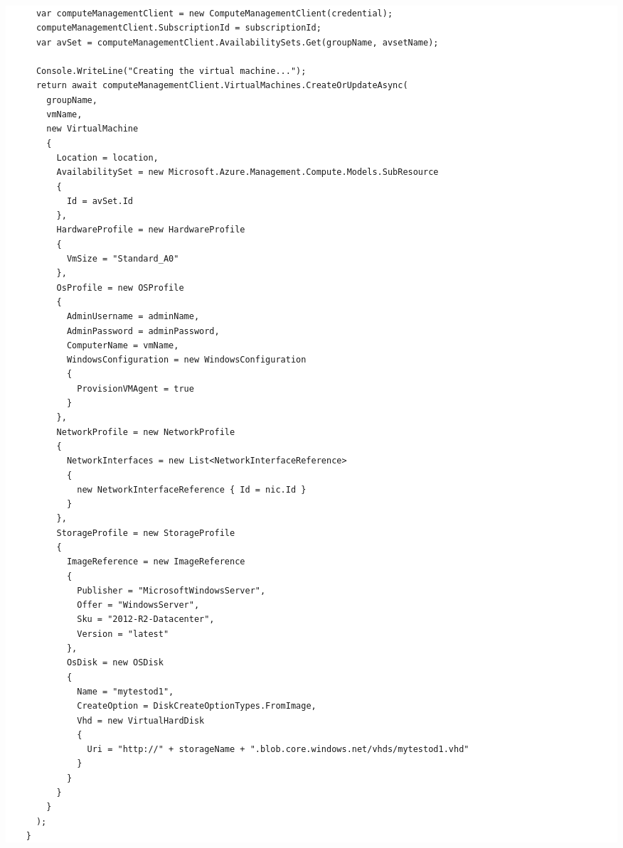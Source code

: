           var computeManagementClient = new ComputeManagementClient(credential);
          computeManagementClient.SubscriptionId = subscriptionId;
          var avSet = computeManagementClient.AvailabilitySets.Get(groupName, avsetName);
   
          Console.WriteLine("Creating the virtual machine...");
          return await computeManagementClient.VirtualMachines.CreateOrUpdateAsync(
            groupName,
            vmName,
            new VirtualMachine
            {
              Location = location,
              AvailabilitySet = new Microsoft.Azure.Management.Compute.Models.SubResource
              {
                Id = avSet.Id
              },
              HardwareProfile = new HardwareProfile
              {
                VmSize = "Standard_A0"
              },
              OsProfile = new OSProfile
              {
                AdminUsername = adminName,
                AdminPassword = adminPassword,
                ComputerName = vmName,
                WindowsConfiguration = new WindowsConfiguration
                {
                  ProvisionVMAgent = true
                }
              },
              NetworkProfile = new NetworkProfile
              {
                NetworkInterfaces = new List<NetworkInterfaceReference>
                {
                  new NetworkInterfaceReference { Id = nic.Id }
                }
              },
              StorageProfile = new StorageProfile
              {
                ImageReference = new ImageReference
                {
                  Publisher = "MicrosoftWindowsServer",
                  Offer = "WindowsServer",
                  Sku = "2012-R2-Datacenter",
                  Version = "latest"
                },
                OsDisk = new OSDisk
                {
                  Name = "mytestod1",
                  CreateOption = DiskCreateOptionTypes.FromImage,
                  Vhd = new VirtualHardDisk
                  {
                    Uri = "http://" + storageName + ".blob.core.windows.net/vhds/mytestod1.vhd"
                  }
                }
              }
            }
          );
        }
   